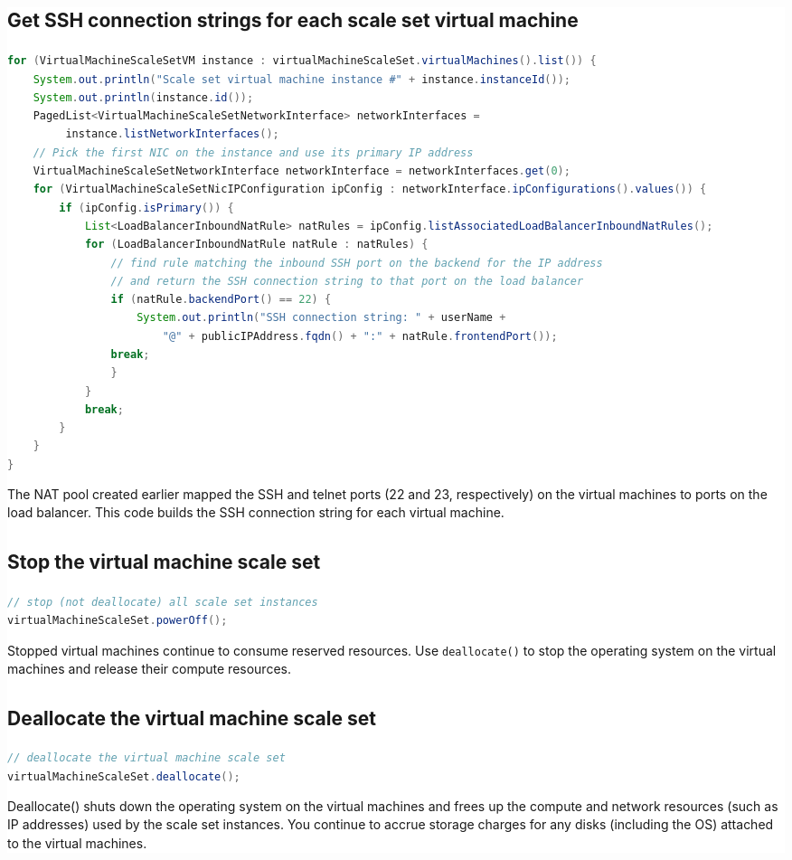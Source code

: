 ## Get SSH connection strings for each scale set virtual machine

```java
for (VirtualMachineScaleSetVM instance : virtualMachineScaleSet.virtualMachines().list()) {
    System.out.println("Scale set virtual machine instance #" + instance.instanceId());
    System.out.println(instance.id());
    PagedList<VirtualMachineScaleSetNetworkInterface> networkInterfaces = 
         instance.listNetworkInterfaces();
    // Pick the first NIC on the instance and use its primary IP address
    VirtualMachineScaleSetNetworkInterface networkInterface = networkInterfaces.get(0);
    for (VirtualMachineScaleSetNicIPConfiguration ipConfig : networkInterface.ipConfigurations().values()) {
        if (ipConfig.isPrimary()) {
            List<LoadBalancerInboundNatRule> natRules = ipConfig.listAssociatedLoadBalancerInboundNatRules();
            for (LoadBalancerInboundNatRule natRule : natRules) {
                // find rule matching the inbound SSH port on the backend for the IP address
                // and return the SSH connection string to that port on the load balancer
                if (natRule.backendPort() == 22) {
                    System.out.println("SSH connection string: " + userName + 
                        "@" + publicIPAddress.fqdn() + ":" + natRule.frontendPort());
                break;
                }
            }
            break;
        }
    }
}
```

The NAT pool created earlier mapped the SSH and telnet ports (22 and 23, respectively) on the virtual machines to ports on the load balancer. This code builds the SSH connection string for each virtual machine.

## Stop the virtual machine scale set

```java
// stop (not deallocate) all scale set instances
virtualMachineScaleSet.powerOff();
```

Stopped virtual machines continue to consume reserved resources. Use `deallocate()` to stop the operating system on the virtual machines and release their compute resources.

## Deallocate the virtual machine scale set

```java
// deallocate the virtual machine scale set
virtualMachineScaleSet.deallocate();
```

Deallocate() shuts down the operating system on the virtual machines and frees up the compute and network resources (such as IP addresses) used by the scale set instances. You continue to accrue storage charges for any disks (including the OS) attached to the virtual machines.
